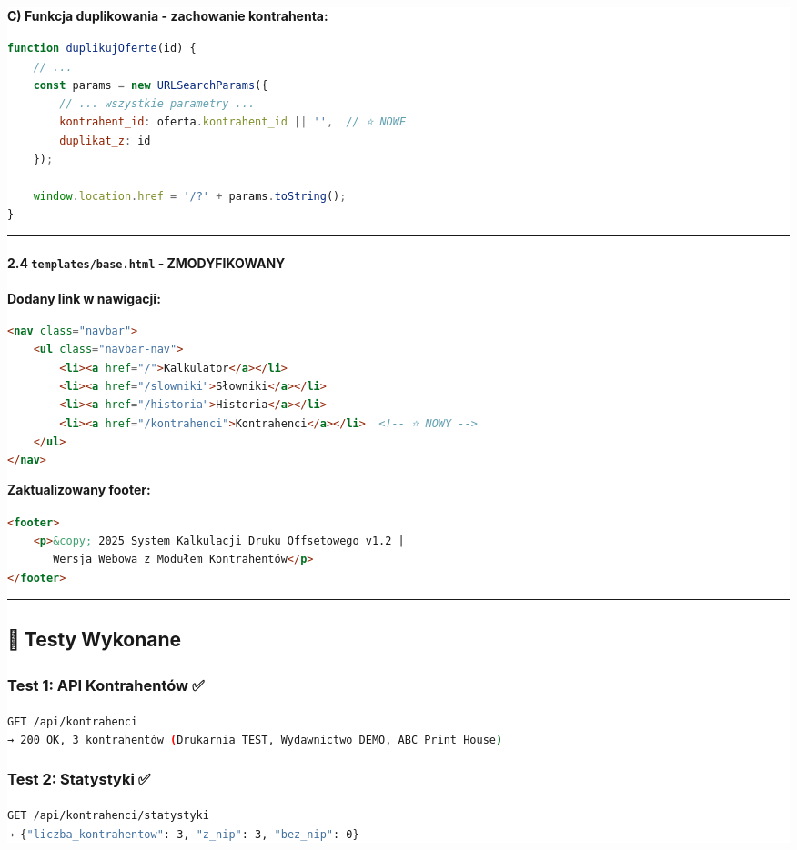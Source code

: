 **C) Funkcja duplikowania - zachowanie kontrahenta:**
```javascript
function duplikujOferte(id) {
    // ...
    const params = new URLSearchParams({
        // ... wszystkie parametry ...
        kontrahent_id: oferta.kontrahent_id || '',  // ⭐ NOWE
        duplikat_z: id
    });
    
    window.location.href = '/?' + params.toString();
}
```

---

#### 2.4 `templates/base.html` - ZMODYFIKOWANY

**Dodany link w nawigacji:**
```html
<nav class="navbar">
    <ul class="navbar-nav">
        <li><a href="/">Kalkulator</a></li>
        <li><a href="/slowniki">Słowniki</a></li>
        <li><a href="/historia">Historia</a></li>
        <li><a href="/kontrahenci">Kontrahenci</a></li>  <!-- ⭐ NOWY -->
    </ul>
</nav>
```

**Zaktualizowany footer:**
```html
<footer>
    <p>&copy; 2025 System Kalkulacji Druku Offsetowego v1.2 | 
       Wersja Webowa z Modułem Kontrahentów</p>
</footer>
```

---

## 🧪 Testy Wykonane

### Test 1: API Kontrahentów ✅
```bash
GET /api/kontrahenci
→ 200 OK, 3 kontrahentów (Drukarnia TEST, Wydawnictwo DEMO, ABC Print House)
```

### Test 2: Statystyki ✅
```bash
GET /api/kontrahenci/statystyki
→ {"liczba_kontrahentow": 3, "z_nip": 3, "bez_nip": 0}
```

